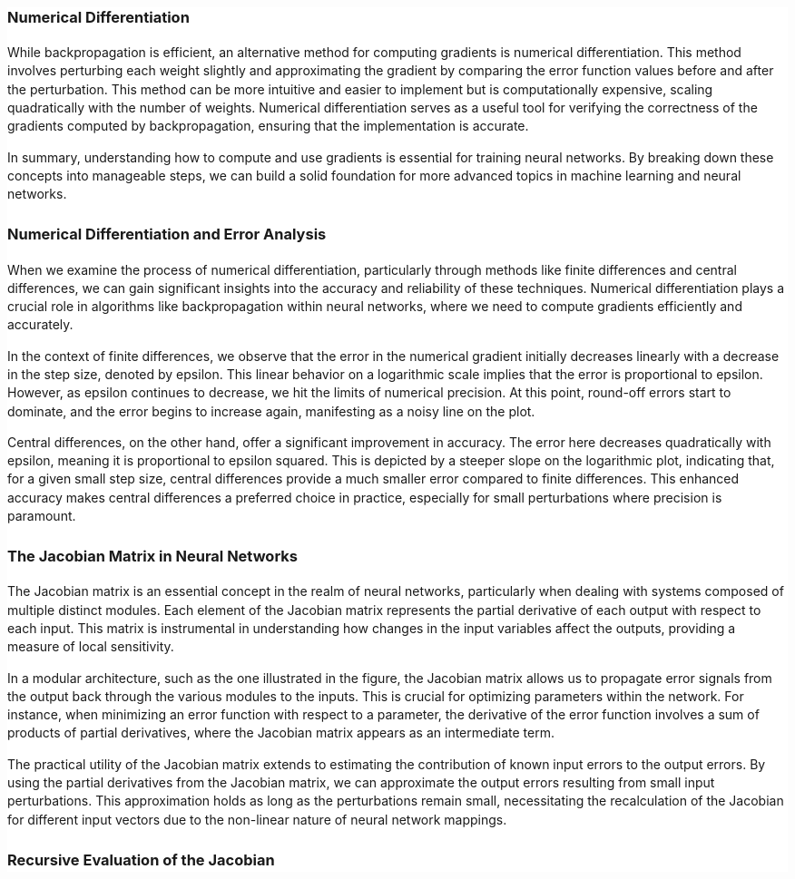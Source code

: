 ### Numerical Differentiation

While backpropagation is efficient, an alternative method for computing gradients is numerical differentiation. This method involves perturbing each weight slightly and approximating the gradient by comparing the error function values before and after the perturbation. This method can be more intuitive and easier to implement but is computationally expensive, scaling quadratically with the number of weights. Numerical differentiation serves as a useful tool for verifying the correctness of the gradients computed by backpropagation, ensuring that the implementation is accurate.

In summary, understanding how to compute and use gradients is essential for training neural networks. By breaking down these concepts into manageable steps, we can build a solid foundation for more advanced topics in machine learning and neural networks.
### Numerical Differentiation and Error Analysis

When we examine the process of numerical differentiation, particularly through methods like finite differences and central differences, we can gain significant insights into the accuracy and reliability of these techniques. Numerical differentiation plays a crucial role in algorithms like backpropagation within neural networks, where we need to compute gradients efficiently and accurately. 

In the context of finite differences, we observe that the error in the numerical gradient initially decreases linearly with a decrease in the step size, denoted by epsilon. This linear behavior on a logarithmic scale implies that the error is proportional to epsilon. However, as epsilon continues to decrease, we hit the limits of numerical precision. At this point, round-off errors start to dominate, and the error begins to increase again, manifesting as a noisy line on the plot.

Central differences, on the other hand, offer a significant improvement in accuracy. The error here decreases quadratically with epsilon, meaning it is proportional to epsilon squared. This is depicted by a steeper slope on the logarithmic plot, indicating that, for a given small step size, central differences provide a much smaller error compared to finite differences. This enhanced accuracy makes central differences a preferred choice in practice, especially for small perturbations where precision is paramount.

### The Jacobian Matrix in Neural Networks

The Jacobian matrix is an essential concept in the realm of neural networks, particularly when dealing with systems composed of multiple distinct modules. Each element of the Jacobian matrix represents the partial derivative of each output with respect to each input. This matrix is instrumental in understanding how changes in the input variables affect the outputs, providing a measure of local sensitivity.

In a modular architecture, such as the one illustrated in the figure, the Jacobian matrix allows us to propagate error signals from the output back through the various modules to the inputs. This is crucial for optimizing parameters within the network. For instance, when minimizing an error function with respect to a parameter, the derivative of the error function involves a sum of products of partial derivatives, where the Jacobian matrix appears as an intermediate term.

The practical utility of the Jacobian matrix extends to estimating the contribution of known input errors to the output errors. By using the partial derivatives from the Jacobian matrix, we can approximate the output errors resulting from small input perturbations. This approximation holds as long as the perturbations remain small, necessitating the recalculation of the Jacobian for different input vectors due to the non-linear nature of neural network mappings.

### Recursive Evaluation of the Jacobian
